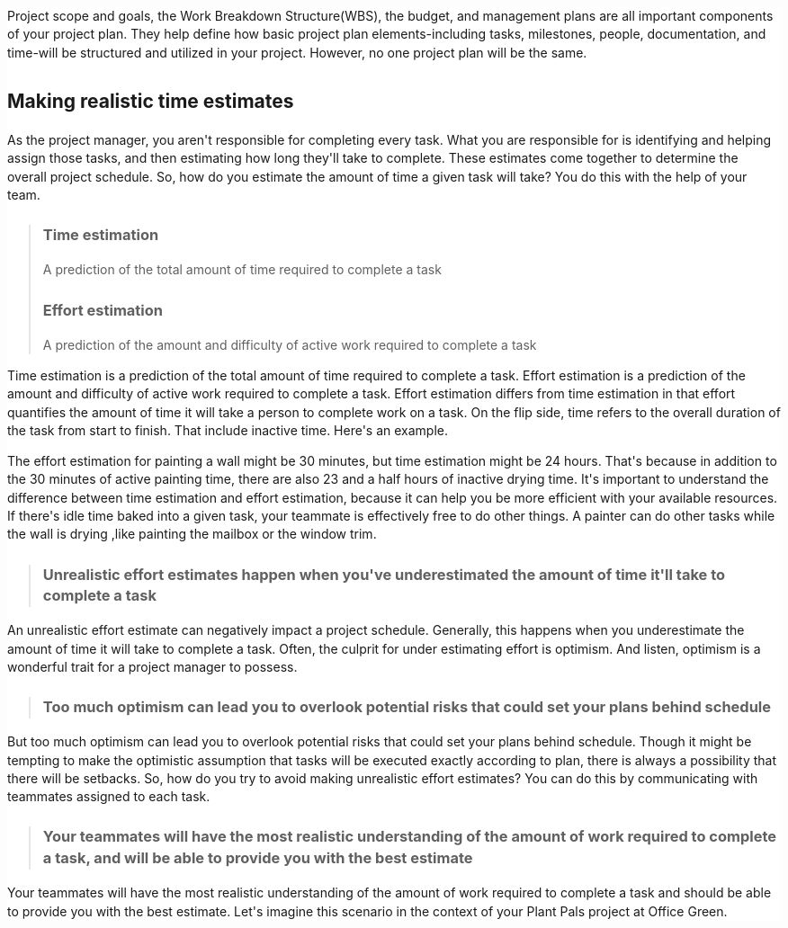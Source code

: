Project scope and goals, the Work Breakdown Structure(WBS), the budget, and management plans are all important components of your project plan. They help define how basic project plan elements-including tasks, milestones, people, documentation, and time-will be structured and utilized in your project. However, no one project plan will be the same.

## Making realistic time estimates

As the project manager, you aren't responsible for completing every task. What you are responsible for is identifying and helping assign those tasks, and then estimating how long they'll take to complete. These estimates come together to determine the overall project schedule. So, how do you estimate the amount of time a given task will take? You do this with the help of your team.

> ### Time estimation
>
> A prediction of the total amount of time required to complete a task
>
> ### Effort estimation
>
> A prediction of the amount and difficulty of active work required to complete a task

Time estimation is a prediction of the total amount of time required to complete a task. Effort estimation is a prediction of the amount and difficulty of active work required to complete a task. Effort estimation differs from time estimation in that effort quantifies the amount of time it will take a person to complete work on a task. On the flip side, time refers to the overall duration of the task from start to finish. That include inactive time. Here's an example.

The effort estimation for painting a wall might be 30 minutes, but time estimation might be 24 hours. That's because in addition to the 30 minutes of active painting time, there are also 23 and a half hours of inactive drying time. It's important to understand the difference between time estimation and effort estimation, because it can help you be more efficient with your available resources. If there's idle time baked into a given task, your teammate is effectively free to do other things. A painter can do other tasks while the wall is drying ,like painting the mailbox or the window trim.

> ### Unrealistic effort estimates happen when you've underestimated the amount of time it'll take to complete a task

An unrealistic effort estimate can negatively impact a project schedule. Generally, this happens when you underestimate the amount of time it will take to complete a task. Often, the culprit for under estimating effort is optimism. And listen, optimism is a wonderful trait for a project manager to possess.

> ### Too much optimism can lead you to overlook potential risks that could set your plans behind schedule

But too much optimism can lead you to overlook potential risks that could set your plans behind schedule. Though it might be tempting to make the optimistic assumption that tasks will be executed exactly according to plan, there is always a possibility that there will be setbacks. So, how do you try to avoid making unrealistic effort estimates? You can do this by communicating with teammates assigned to each task.

> ### Your teammates will have the most realistic understanding of the amount of work required to complete a task, and will be able to provide you with the best estimate

Your teammates will have the most realistic understanding of the amount of work required to complete a task and should be able to provide you with the best estimate. Let's imagine this scenario in the context of your Plant Pals project at Office Green.
